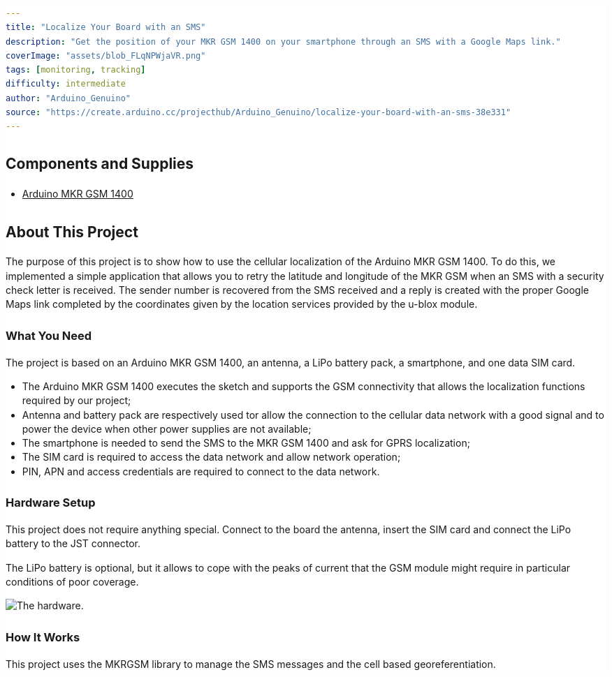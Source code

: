 ```yaml
---
title: "Localize Your Board with an SMS"
description: "Get the position of your MKR GSM 1400 on your smartphone through an SMS with a Google Maps link."
coverImage: "assets/blob_FLqNPWjaVR.png"
tags: [monitoring, tracking]
difficulty: intermediate
author: "Arduino_Genuino"
source: "https://create.arduino.cc/projecthub/Arduino_Genuino/localize-your-board-with-an-sms-38e331"
---
```


## Components and Supplies

- [Arduino MKR GSM 1400](https://www.newark.com/55AC1187?COM=ref_hackster)

## About This Project

The purpose of this project is to show how to use the cellular localization of the Arduino MKR GSM 1400. To do this, we implemented a simple application that allows you to retry the latitude and longitude of the MKR GSM when an SMS with a security check letter is received. The sender number is recovered from the SMS received and a reply is created with the proper Google Maps link completed by the coordinates given by the location services provided by the u-blox module.

### What You Need

The project is based on an Arduino MKR GSM 1400, an antenna, a LiPo battery pack, a smartphone, and one data SIM card.

* The Arduino MKR GSM 1400 executes the sketch and supports the GSM connectivity that allows the localization functions required by our project;
* Antenna and battery pack are respectively used tor allow the connection to the cellular data network with a good signal and to power the device when other power supplies are not available;
* The smartphone is needed to send the SMS to the MKR GSM 1400 and ask for GPRS localization;
* The SIM card is required to access the data network and allow network operation;
* PIN, APN and access credentials are required to connect to the data network.

### Hardware Setup

This project does not require anything special. Connect to the board the antenna, insert the SIM card and connect the LiPo battery to the JST connector. 

The LiPo battery is optional, but it allows to cope with the peaks of current that the GSM module might require in particular conditions of poor coverage.

![The hardware.](assets/track_1_MyS8MNGN27.jpg)

### How It Works

This project uses the MKRGSM library to manage the SMS messages and the cell based georeferentiation. 

